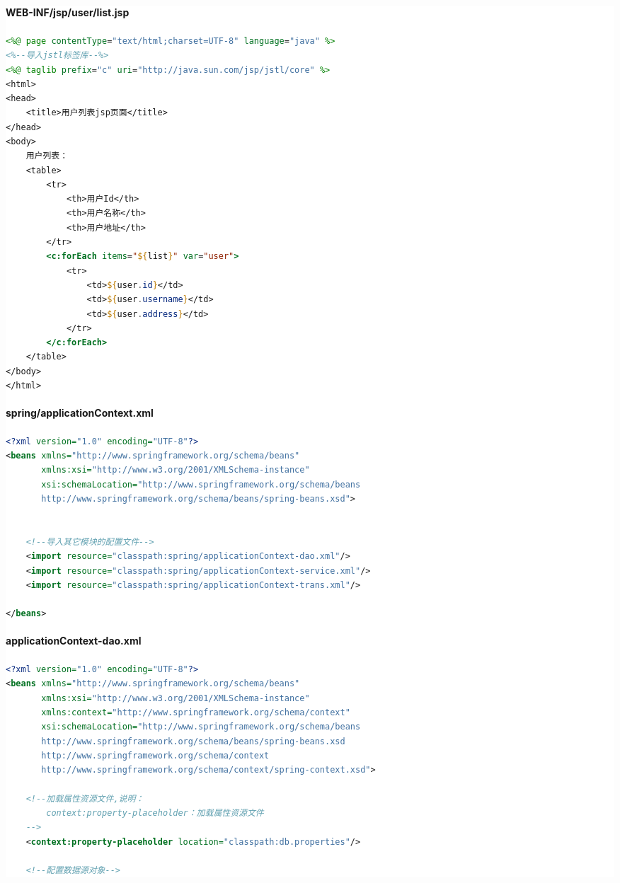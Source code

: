 #### WEB-INF/jsp/user/list.jsp

```jsp
<%@ page contentType="text/html;charset=UTF-8" language="java" %>
<%--导入jstl标签库--%>
<%@ taglib prefix="c" uri="http://java.sun.com/jsp/jstl/core" %>
<html>
<head>
    <title>用户列表jsp页面</title>
</head>
<body>
    用户列表：
    <table>
        <tr>
            <th>用户Id</th>
            <th>用户名称</th>
            <th>用户地址</th>
        </tr>
        <c:forEach items="${list}" var="user">
            <tr>
                <td>${user.id}</td>
                <td>${user.username}</td>
                <td>${user.address}</td>
            </tr>
        </c:forEach>
    </table>
</body>
</html>
```

#### spring/applicationContext.xml

```xml
<?xml version="1.0" encoding="UTF-8"?>
<beans xmlns="http://www.springframework.org/schema/beans"
       xmlns:xsi="http://www.w3.org/2001/XMLSchema-instance"
       xsi:schemaLocation="http://www.springframework.org/schema/beans
       http://www.springframework.org/schema/beans/spring-beans.xsd">


    <!--导入其它模块的配置文件-->
    <import resource="classpath:spring/applicationContext-dao.xml"/>
    <import resource="classpath:spring/applicationContext-service.xml"/>
    <import resource="classpath:spring/applicationContext-trans.xml"/>

</beans>
```

#### applicationContext-dao.xml

```xml
<?xml version="1.0" encoding="UTF-8"?>
<beans xmlns="http://www.springframework.org/schema/beans"
       xmlns:xsi="http://www.w3.org/2001/XMLSchema-instance"
       xmlns:context="http://www.springframework.org/schema/context"
       xsi:schemaLocation="http://www.springframework.org/schema/beans
       http://www.springframework.org/schema/beans/spring-beans.xsd
       http://www.springframework.org/schema/context
       http://www.springframework.org/schema/context/spring-context.xsd">

    <!--加载属性资源文件,说明：
        context:property-placeholder：加载属性资源文件
    -->
    <context:property-placeholder location="classpath:db.properties"/>

    <!--配置数据源对象-->
```